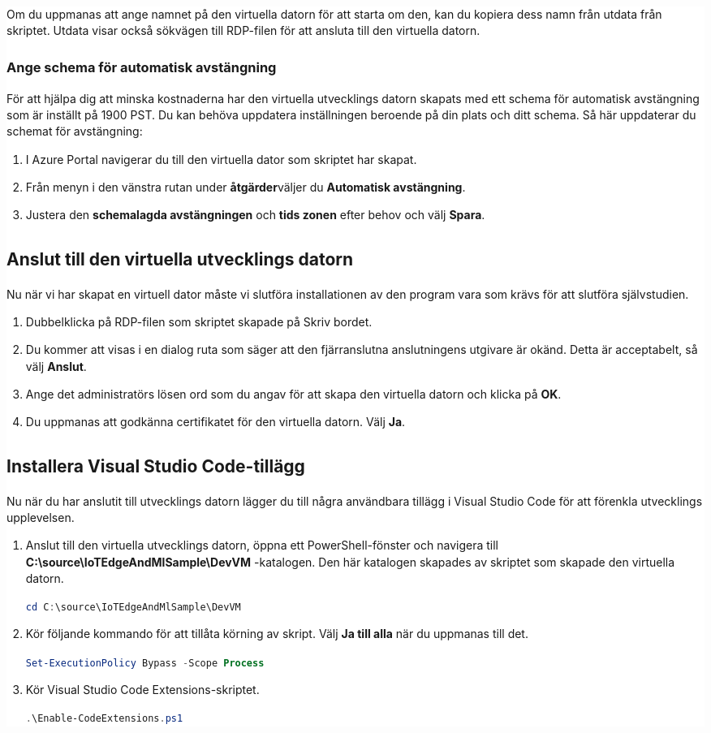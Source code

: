   Om du uppmanas att ange namnet på den virtuella datorn för att starta om den, kan du kopiera dess namn från utdata från skriptet. Utdata visar också sökvägen till RDP-filen för att ansluta till den virtuella datorn.

### <a name="set-auto-shutdown-schedule"></a>Ange schema för automatisk avstängning

För att hjälpa dig att minska kostnaderna har den virtuella utvecklings datorn skapats med ett schema för automatisk avstängning som är inställt på 1900 PST. Du kan behöva uppdatera inställningen beroende på din plats och ditt schema. Så här uppdaterar du schemat för avstängning:

1. I Azure Portal navigerar du till den virtuella dator som skriptet har skapat.

1. Från menyn i den vänstra rutan under **åtgärder**väljer du **Automatisk avstängning**.

1. Justera den **schemalagda avstängningen** och **tids zonen** efter behov och välj **Spara**.

## <a name="connect-to-the-development-vm"></a>Anslut till den virtuella utvecklings datorn

Nu när vi har skapat en virtuell dator måste vi slutföra installationen av den program vara som krävs för att slutföra självstudien.

1. Dubbelklicka på RDP-filen som skriptet skapade på Skriv bordet.

1. Du kommer att visas i en dialog ruta som säger att den fjärranslutna anslutningens utgivare är okänd. Detta är acceptabelt, så välj **Anslut**.

1. Ange det administratörs lösen ord som du angav för att skapa den virtuella datorn och klicka på **OK**.

1. Du uppmanas att godkänna certifikatet för den virtuella datorn. Välj **Ja**.

## <a name="install-visual-studio-code-extensions"></a>Installera Visual Studio Code-tillägg

Nu när du har anslutit till utvecklings datorn lägger du till några användbara tillägg i Visual Studio Code för att förenkla utvecklings upplevelsen.

1. Anslut till den virtuella utvecklings datorn, öppna ett PowerShell-fönster och navigera till **C:\source\IoTEdgeAndMlSample\DevVM** -katalogen. Den här katalogen skapades av skriptet som skapade den virtuella datorn.

    ```powershell
    cd C:\source\IoTEdgeAndMlSample\DevVM
    ```

1. Kör följande kommando för att tillåta körning av skript. Välj **Ja till alla** när du uppmanas till det.

    ```powershell
    Set-ExecutionPolicy Bypass -Scope Process
    ```

1. Kör Visual Studio Code Extensions-skriptet.

    ```powershell
    .\Enable-CodeExtensions.ps1
    ```
